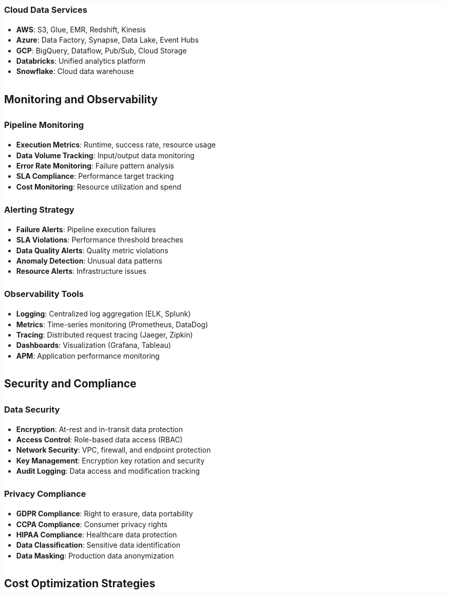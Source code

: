 ### Cloud Data Services
- **AWS**: S3, Glue, EMR, Redshift, Kinesis
- **Azure**: Data Factory, Synapse, Data Lake, Event Hubs
- **GCP**: BigQuery, Dataflow, Pub/Sub, Cloud Storage
- **Databricks**: Unified analytics platform
- **Snowflake**: Cloud data warehouse

## Monitoring and Observability

### Pipeline Monitoring
- **Execution Metrics**: Runtime, success rate, resource usage
- **Data Volume Tracking**: Input/output data monitoring
- **Error Rate Monitoring**: Failure pattern analysis
- **SLA Compliance**: Performance target tracking
- **Cost Monitoring**: Resource utilization and spend

### Alerting Strategy
- **Failure Alerts**: Pipeline execution failures
- **SLA Violations**: Performance threshold breaches
- **Data Quality Alerts**: Quality metric violations
- **Anomaly Detection**: Unusual data patterns
- **Resource Alerts**: Infrastructure issues

### Observability Tools
- **Logging**: Centralized log aggregation (ELK, Splunk)
- **Metrics**: Time-series monitoring (Prometheus, DataDog)
- **Tracing**: Distributed request tracing (Jaeger, Zipkin)
- **Dashboards**: Visualization (Grafana, Tableau)
- **APM**: Application performance monitoring

## Security and Compliance

### Data Security
- **Encryption**: At-rest and in-transit data protection
- **Access Control**: Role-based data access (RBAC)
- **Network Security**: VPC, firewall, and endpoint protection
- **Key Management**: Encryption key rotation and security
- **Audit Logging**: Data access and modification tracking

### Privacy Compliance
- **GDPR Compliance**: Right to erasure, data portability
- **CCPA Compliance**: Consumer privacy rights
- **HIPAA Compliance**: Healthcare data protection
- **Data Classification**: Sensitive data identification
- **Data Masking**: Production data anonymization

## Cost Optimization Strategies
